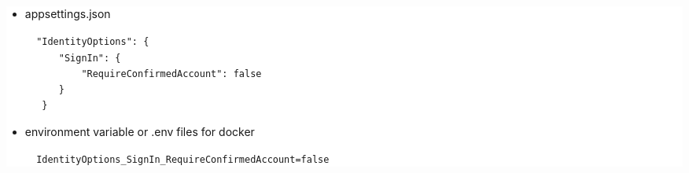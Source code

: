 - appsettings.json

        "IdentityOptions": {
            "SignIn": {
                "RequireConfirmedAccount": false
            }
         }

- environment variable or .env files for docker
        
        IdentityOptions_SignIn_RequireConfirmedAccount=false
